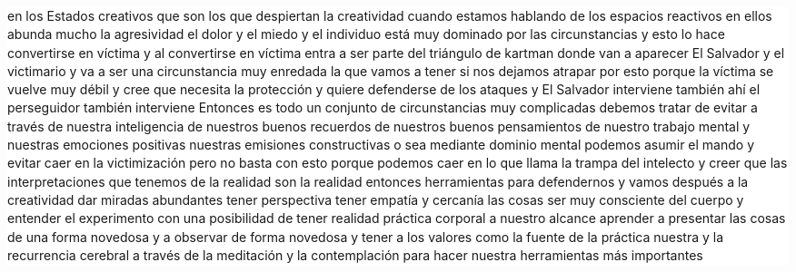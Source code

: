en los Estados creativos que son los que
despiertan la creatividad
cuando estamos hablando de los espacios
reactivos en ellos abunda mucho la
agresividad el dolor y el miedo y el
individuo está muy dominado por las
circunstancias
y esto lo hace convertirse en víctima y
al convertirse en víctima
entra a ser parte del triángulo de
kartman donde van a aparecer El Salvador
y el victimario y va a ser una
circunstancia muy enredada la que vamos
a tener si nos dejamos atrapar por esto
porque la víctima se vuelve muy débil y
cree que necesita la protección y quiere
defenderse de los ataques y El Salvador
interviene también ahí el perseguidor
también interviene Entonces es todo un
conjunto de circunstancias muy
complicadas debemos tratar de evitar a
través de nuestra inteligencia
de nuestros buenos recuerdos de nuestros
buenos pensamientos de nuestro trabajo
mental y nuestras emociones
positivas nuestras emisiones
constructivas o sea mediante dominio
mental podemos asumir el mando y evitar
caer en la victimización pero
no basta con esto porque podemos caer en
lo que llama la trampa del intelecto y
creer que las interpretaciones que
tenemos de la realidad son la realidad
entonces herramientas para defendernos y
vamos después a la creatividad dar
miradas abundantes tener perspectiva
tener empatía y cercanía las cosas
ser muy consciente del cuerpo y entender
el experimento con una posibilidad de
tener realidad práctica corporal a
nuestro alcance
aprender a presentar las cosas de una
forma novedosa y a observar de forma
novedosa
y tener a los valores como la fuente de
la práctica nuestra y la recurrencia
cerebral a través de la meditación y la
contemplación para hacer nuestra
herramientas más importantes
